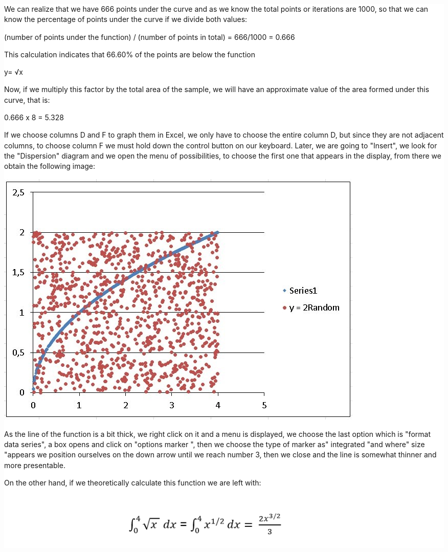 We can realize that we have 666 points under the curve and as we know the total points or iterations are 1000, so that we can know the percentage of points under the curve if we divide both values:

(number of points under the function) / (number of points in total) = 666/1000 = 0.666

This calculation indicates that 66.60% of the points are below the function 

y= √x

Now, if we multiply this factor by the total area of the sample, we will have an approximate value of the area formed under this curve, that is:

0.666 x 8 = 5.328

If we choose columns D and F to graph them in Excel, we only have to choose the entire column D, but since they are not adjacent columns, to choose column F we must hold down the control button on our keyboard. Later, we are going to "Insert", we look for the "Dispersion" diagram and we open the menu of possibilities, to choose the first one that appears in the display, from there we obtain the following image:

![Graph](_static/images/the_monte_carlo_method/graph_4.jpg)

As the line of the function is a bit thick, we right click on it and a menu is displayed, we choose the last option which is "format data series", a box opens and click on "options marker ", then we choose the type of marker as" integrated "and where" size "appears we position ourselves on the down arrow until we reach number 3, then we close and the line is somewhat thinner and more presentable.

On the other hand, if we theoretically calculate this function we are left with:

![Formula](_static/images/the_monte_carlo_method/formula_3.PNG)
